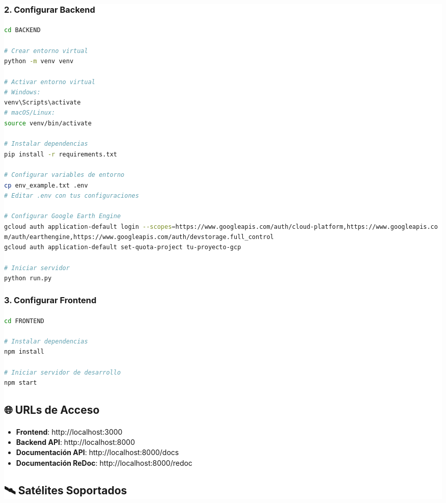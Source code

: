 ### 2. Configurar Backend

```bash
cd BACKEND

# Crear entorno virtual
python -m venv venv

# Activar entorno virtual
# Windows:
venv\Scripts\activate
# macOS/Linux:
source venv/bin/activate

# Instalar dependencias
pip install -r requirements.txt

# Configurar variables de entorno
cp env_example.txt .env
# Editar .env con tus configuraciones

# Configurar Google Earth Engine
gcloud auth application-default login --scopes=https://www.googleapis.com/auth/cloud-platform,https://www.googleapis.com/auth/earthengine,https://www.googleapis.com/auth/devstorage.full_control
gcloud auth application-default set-quota-project tu-proyecto-gcp

# Iniciar servidor
python run.py
```

### 3. Configurar Frontend

```bash
cd FRONTEND

# Instalar dependencias
npm install

# Iniciar servidor de desarrollo
npm start
```

## 🌐 URLs de Acceso

- **Frontend**: http://localhost:3000
- **Backend API**: http://localhost:8000
- **Documentación API**: http://localhost:8000/docs
- **Documentación ReDoc**: http://localhost:8000/redoc

## 🛰️ Satélites Soportados
